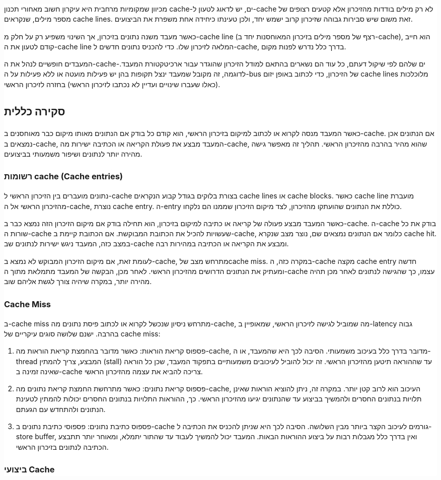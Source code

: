 מכיוון שמקומיות מרחבית היא עיקרון חשוב מאחורי תכנון cache-ים, יש לדאוג לטעון ל-cache לא רק מילים בודדות מהזיכרון אלא קטעים רצופים של מספר מילים, שנקראים cache lines. זאת משום שיש סבירות גבוהה שזיכרון קרוב ישמש יחד, ולכן טעינתו כיחידה אחת משפרת את הביצועים.

כאשר מעבד משנה נתונים בזיכרון, אך השינוי משפיע רק על חלק מ-cache line (רצף של מספר מילים בזיכרון המאוחסנות יחד ב-cache), הוא חייב קודם לטעון את ה-cache line המלאה לזיכרון שלו. כדי להכניס נתונים חדשים ל-cache, בדרך כלל נדרש לפנות מקום. 

המעבדים חופשיים לנהל את ה-cache-ים שלהם לפי שיקול דעתם, כל עוד הם נשארים בהתאם למודל הזיכרון שהוגדר עבור ארכיטקטורת המעבד. לדוגמה, זה מקובל שמעבד ינצל תקופות בהן יש פעילות מועטה או ללא פעילות על ה-bus של הזיכרון, כדי לכתוב באופן יזום cache lines מלוכלכות (כאלו שעברו שינויים ועדיין לא נכתבו לזיכרון הראשי) בחזרה לזיכרון הראשי.

## סקירה כללית

כאשר המעבד מנסה לקרוא או לכתוב למיקום בזיכרון הראשי, הוא קודם כל בודק אם הנתונים מאותו מיקום כבר מאוחסנים ב-cache. אם הנתונים אכן נמצאים ב-cache, המעבד מבצע את פעולת הקריאה או הכתיבה ישירות מה-cache, שהוא מהיר בהרבה מהזיכרון הראשי. תהליך זה מאפשר גישה מהירה יותר לנתונים ושיפור משמעותי בביצועים.

### רשומות cache (Cache entries)

נתונים מועברים בין הזיכרון הראשי ל-cache בצורת בלוקים בגודל קבוע הנקראים cache lines או cache blocks. כאשר cache line מועברת מהזיכרון הראשי אל ה-cache, נוצרת cache entry. ה-entry כוללת את הנתונים שהועתקו מהזיכרון, לצד מיקום הזיכרון שממנו הם נלקחו.

כאשר המעבד מבצע פעולה של קריאה או כתיבה למיקום בזיכרון, הוא תחילה בודק אם מיקום הזיכרון הזה נמצא כבר ב-cache. ה-cache בודק את כל שורות ה-cache שעשויות להכיל את הכתובת המבוקשת. אם הכתובת קיימת ב-cache, כלומר אם הנתונים נמצאים שם, נוצר מצב שנקרא cache hit. במצב כזה, המעבד ניגש ישירות לנתונים שב-cache ומבצע את הקריאה או הכתיבה במהירות רבה.

לעומת זאת, אם מיקום הזיכרון המבוקש לא נמצא ב-cache, מתרחש מצב שלcache miss. במקרה כזה, ה-cache מקצה cache entry חדשה ומעתיק את הנתונים הדרושים מהזיכרון הראשי. לאחר מכן, הבקשה של המעבד מתמלאת מתוך ה-cache עצמו, כך שהגישה לנתונים לאחר מכן תהיה מהירה יותר, במקרה שיהיה צורך לגשת אליהם שוב.


### Cache Miss

ב-cache miss מתרחש ניסיון שנכשל לקרוא או לכתוב פיסת נתונים מה-cache, מה שמוביל לגישה לזיכרון הראשי, שמאופיין ב-latency גבוה בהרבה. ישנם שלושה סוגים עיקריים של cache miss:

1. פספוס קריאת הוראות: כאשר מדובר בהחמצת קריאת הוראות מה-cache, מדובר בדרך כלל בעיכוב משמעותי. הסיבה לכך היא שהמעבד, או ה-thread המבצע, צריך להמתין (stall) עד שההוראה תיטען מהזיכרון הראשי. זה יכול להוביל לעיכובים משמעותיים בתפקוד המעבד, שכן כל הוראה שאינה זמינה ב-cache צריכה להביא את עצמה מהזיכרון הראשי.

2. פספוס קריאת נתונים: כאשר מתרחשת החמצת קריאת נתונים מה-cache, העיכוב הוא לרוב קטן יותר. במקרה זה, ניתן להוציא הוראות שאינן תלויות בנתונים החסרים ולהמשיך בביצוע עד שהנתונים יגיעו מהזיכרון הראשי. כך, ההוראות התלויות בנתונים החסרים יכולות להמתין לטעינת הנתונים ולהתחדש עם הגעתם.

3. פספוס כתיבת נתונים: פספוסי כתיבת נתונים ב-cache גורמים לעיכוב הקצר ביותר מבין השלושה. הסיבה לכך היא שניתן להכניס את הכתיבה ל-store buffer, ואין בדרך כלל מגבלות רבות על ביצוע ההוראות הבאות. המעבד יכול להמשיך לעבוד עד שהתור יתמלא, ומאוחר יותר תתבצע הכתיבה לנתונים בזיכרון הראשי.

### ביצועי Cache
